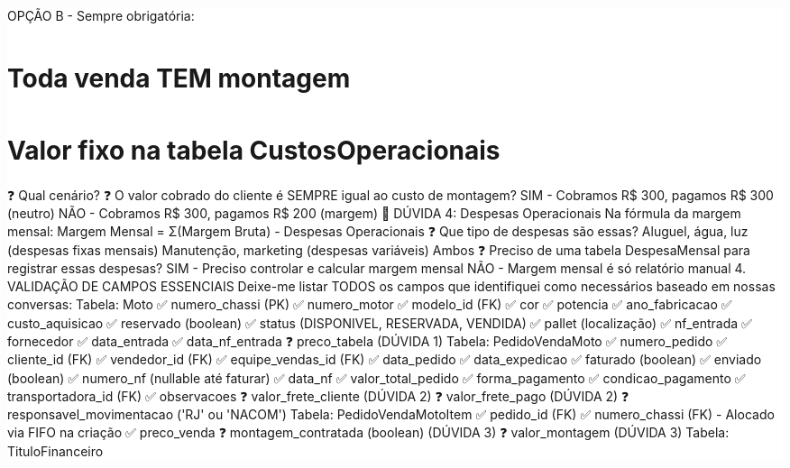 OPÇÃO B - Sempre obrigatória:
# Toda venda TEM montagem
# Valor fixo na tabela CustosOperacionais
❓ Qual cenário? ❓ O valor cobrado do cliente é SEMPRE igual ao custo de montagem?
 SIM - Cobramos R$ 300, pagamos R$ 300 (neutro)
 NÃO - Cobramos R$ 300, pagamos R$ 200 (margem)
🔴 DÚVIDA 4: Despesas Operacionais
Na fórmula da margem mensal:
Margem Mensal = Σ(Margem Bruta) - Despesas Operacionais
❓ Que tipo de despesas são essas?
 Aluguel, água, luz (despesas fixas mensais)
 Manutenção, marketing (despesas variáveis)
 Ambos
❓ Preciso de uma tabela DespesaMensal para registrar essas despesas?
 SIM - Preciso controlar e calcular margem mensal
 NÃO - Margem mensal é só relatório manual
4. VALIDAÇÃO DE CAMPOS ESSENCIAIS
Deixe-me listar TODOS os campos que identifiquei como necessários baseado em nossas conversas:
Tabela: Moto
✅ numero_chassi (PK)
✅ numero_motor
✅ modelo_id (FK)
✅ cor
✅ potencia
✅ ano_fabricacao
✅ custo_aquisicao
✅ reservado (boolean)
✅ status (DISPONIVEL, RESERVADA, VENDIDA)
✅ pallet (localização)
✅ nf_entrada
✅ fornecedor
✅ data_entrada
✅ data_nf_entrada
❓ preco_tabela (DÚVIDA 1)
Tabela: PedidoVendaMoto
✅ numero_pedido
✅ cliente_id (FK)
✅ vendedor_id (FK)
✅ equipe_vendas_id (FK)
✅ data_pedido
✅ data_expedicao
✅ faturado (boolean)
✅ enviado (boolean)
✅ numero_nf (nullable até faturar)
✅ data_nf
✅ valor_total_pedido
✅ forma_pagamento
✅ condicao_pagamento
✅ transportadora_id (FK)
✅ observacoes
❓ valor_frete_cliente (DÚVIDA 2)
❓ valor_frete_pago (DÚVIDA 2)
❓ responsavel_movimentacao ('RJ' ou 'NACOM')
Tabela: PedidoVendaMotoItem
✅ pedido_id (FK)
✅ numero_chassi (FK) - Alocado via FIFO na criação
✅ preco_venda
❓ montagem_contratada (boolean) (DÚVIDA 3)
❓ valor_montagem (DÚVIDA 3)
Tabela: TituloFinanceiro